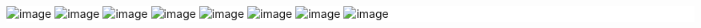 <img width="1911" height="1019" alt="image" src="https://github.com/user-attachments/assets/bd20070f-09e1-4ea1-9d6f-f8bf2cf02f1b" />
<img width="1907" height="991" alt="image" src="https://github.com/user-attachments/assets/117046f3-c7bd-4b7f-ac23-b282afd47f08" />
<img width="1910" height="794" alt="image" src="https://github.com/user-attachments/assets/c51b23b8-539e-4a66-84ee-e99dd01bfc1f" />
<img width="1912" height="1063" alt="image" src="https://github.com/user-attachments/assets/908256ea-05e4-4474-9ba7-0e60e570adc2" />
<img width="1903" height="1014" alt="image" src="https://github.com/user-attachments/assets/3a81efae-1e36-48bb-9a40-f7c719b7f7b6" />
<img width="1854" height="942" alt="image" src="https://github.com/user-attachments/assets/6662db5c-0c7e-44c9-a8c0-b4af5b8535e8" />
<img width="1912" height="1009" alt="image" src="https://github.com/user-attachments/assets/6d374d1c-5c50-46d3-ad28-9e6efa5e4a4d" />
<img width="715" height="724" alt="image" src="https://github.com/user-attachments/assets/3a71d3aa-d60c-4e90-85a4-9ca1c77804e0" />

